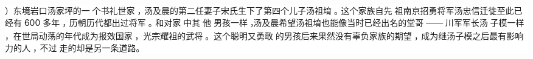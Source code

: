    <span style="letter-spacing:-1.6pt">
    ）
   </span>
   东境岩口汤家坪的一 个书礼世家
   <span style="letter-spacing:
-2.4pt">
    ，
   </span>
   汤及晨的第二任妻子宋氏生下了第四个儿子汤祖堉
   <span style="letter-spacing:-2.4pt">
    。
   </span>
   这个家族自先
祖南京招勇将军汤忠信迁徙至此已经有
   <span style="letter-spacing:-3.0pt">
   </span>
   600
   <span style="letter-spacing:-3.0pt">
   </span>
   多年
   <span style="letter-spacing:-2.4pt">
    ，
   </span>
   历朝历代都出过将军
   <span style="letter-spacing:-2.4pt">
    。
   </span>
   和对家 中其
   <span style="letter-spacing:-.05pt">
    他
   </span>
   男孩一样
   <span style="letter-spacing:-4.7pt">
    ，
   </span>
   汤及晨希望汤祖堉也能像当时已经出名的堂哥
   <span style='font-family:"Times New Roman";mso-ascii-font-family:宋体;mso-bidi-font-family:
宋体'>
    ——
   </span>
   川军军长汤 子模一样
   <span style="letter-spacing:-1.6pt">
    ，
   </span>
   在世局动荡的年代成为报效国家
   <span style="letter-spacing:-1.6pt">
    ，
   </span>
   光宗耀祖的武将
   <span style="letter-spacing:-1.6pt">
    。
   </span>
   这个聪明又勇敢
的男孩后来果然没有辜负家族的期望
   <span style="letter-spacing:-2.4pt">
    ，
   </span>
   成为继汤子模之后最有影响力的人
   <span style="letter-spacing:-2.4pt">
    ，
   </span>
   不过 走的却是另一条道路。
   <o:p>
   </o:p>